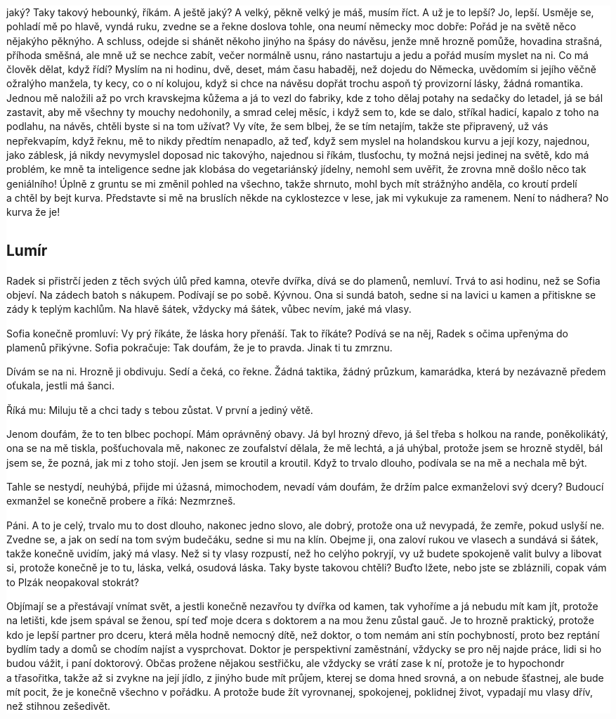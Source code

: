 jaký? Taky takový hebounký, říkám. A ještě jaký? A velký, pěkně velký je máš, musím říct. A už je to lepší? Jo, lepší. Usměje se, pohladí mě po hlavě, vyndá ruku, zvedne se a řekne doslova tohle, ona neumí německy moc dobře: Pořád je na světě něco nějakýho pěknýho. A schluss, odejde si shánět někoho jinýho na špásy do návěsu, jenže mně hrozně pomůže, hovadina strašná, příhoda směšná, ale mně už se nechce zabít, večer normálně usnu, ráno nastartuju a jedu a pořád musím myslet na ni. Co má člověk dělat, když řídí? Myslím na ni hodinu, dvě, deset, mám času habaděj, než dojedu do Německa, uvědomím si jejího věčně ožralýho manžela, ty kecy, co o ní kolujou, když si chce na návěsu dopřát trochu aspoň tý provizorní lásky, žádná romantika. Jednou mě naložili až po vrch kravskejma kůžema a já to vezl do fabriky, kde z toho dělaj potahy na sedačky do letadel, já se bál zastavit, aby mě všechny ty mouchy nedohonily, a smrad celej měsíc, i když sem to, kde se dalo, stříkal hadicí, kapalo z toho na podlahu, na návěs, chtěli byste si na tom užívat? Vy víte, že sem blbej, že se tím netajím, takže ste připravený, už vás nepřekvapím, když řeknu, mě to nikdy předtím nenapadlo, až teď, když sem myslel na holandskou kurvu a její kozy, najednou, jako záblesk, já nikdy nevymyslel doposad nic takovýho, najednou si říkám, tlusťochu, ty možná nejsi jedinej na světě, kdo má problém, ke mně ta inteligence sedne jak klobása do vege­tariánský jídelny, nemohl sem uvěřit, že zrovna mně došlo něco tak geniálního! Úplně z gruntu se mi změnil pohled na všechno, takže shrnuto, mohl bych mít strážnýho anděla, co kroutí prdelí a chtěl by bejt kurva. Představte si mě na bruslích někde na cyklostezce v lese, jak mi vykukuje za ramenem. Není to nádhera? No kurva že je!

## Lumír

Radek si přistrčí jeden z těch svých úlů před kamna, otevře dvířka, dívá se do plamenů, nemluví. Trvá to asi hodinu, než se Sofia objeví. Na zádech batoh s nákupem. Podívají se po sobě. Kývnou. Ona si sundá batoh, sedne si na lavici u kamen a přitiskne se zády k teplým kachlům. Na hlavě šátek, vždycky má šátek, vůbec nevím, jaké má vlasy.

Sofia konečně promluví: Vy prý říkáte, že láska hory přenáší. Tak to říkáte? Podívá se na něj, Radek s očima upřenýma do plamenů přikývne. Sofia pokračuje: Tak doufám, že je to pravda. Jinak ti tu zmrznu.

Dívám se na ni. Hrozně ji obdivuju. Sedí a čeká, co řekne. Žádná taktika, žádný průzkum, kamarádka, která by nezávazně předem oťukala, jestli má šanci.

Říká mu: Miluju tě a chci tady s tebou zůstat. V první a jediný větě.

Jenom doufám, že to ten blbec pochopí. Mám oprávněný obavy. Já byl hrozný dřevo, já šel třeba s holkou na rande, poněkolikátý, ona se na mě tiskla, pošťuchovala mě, nakonec ze zoufalství dělala, že mě lechtá, a já uhýbal, protože jsem se hrozně styděl, bál jsem se, že pozná, jak mi z toho stojí. Jen jsem se kroutil a kroutil. Když to trvalo dlouho, podívala se na mě a nechala mě být.

Tahle se nestydí, neuhýbá, přijde mi úžasná, mimochodem, nevadí vám doufám, že držím palce exmanželovi svý dcery? Budoucí exmanžel se konečně probere a říká: Nezmrzneš.

Páni. A to je celý, trvalo mu to dost dlouho, nakonec jedno slovo, ale dobrý, protože ona už nevypadá, že zemře, pokud uslyší ne. Zvedne se, a jak on sedí na tom svým budečáku, sedne si mu na klín. Obejme ji, ona zaloví rukou ve vlasech a sundává si šátek, takže konečně uvidím, jaký má vlasy. Než si ty vlasy rozpustí, než ho celýho pokryjí, vy už budete spokojeně valit bulvy a libovat si, protože konečně je to tu, láska, velká, osudová láska. Taky byste takovou chtěli? Buďto lžete, nebo jste se zbláznili, copak vám to Plzák neopakoval stokrát?

Objímají se a přestávají vnímat svět, a jestli konečně nezavřou ty dvířka od kamen, tak vyhoříme a já nebudu mít kam jít, protože na letišti, kde jsem spával se ženou, spí teď moje dcera s doktorem a na mou ženu zůstal gauč. Je to hrozně praktický, protože kdo je lepší partner pro dceru, která měla hodně nemocný dítě, než doktor, o tom nemám ani stín pochybností, proto bez reptání bydlím tady a domů se chodím najíst a vysprchovat. Doktor je perspektivní zaměstnání, vždycky se pro něj najde práce, lidi si ho budou vážit, i paní doktorový. Občas prožene nějakou sestřičku, ale vždycky se vrátí zase k ní, protože je to hypochondr a třasořitka, takže až si zvykne na její jídlo, z jinýho bude mít průjem, kterej se doma hned srovná, a on nebude šťastnej, ale bude mít pocit, že je konečně všechno v pořádku. A protože bude žít vyrovnanej, spokojenej, poklidnej život, vypadají mu vlasy dřív, než stihnou zešedivět.

